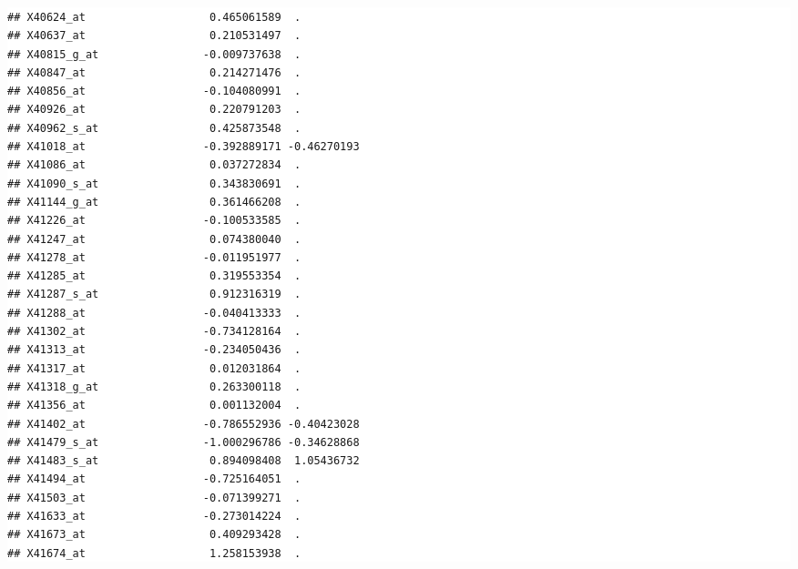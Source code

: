     ## X40624_at                   0.465061589  .         
    ## X40637_at                   0.210531497  .         
    ## X40815_g_at                -0.009737638  .         
    ## X40847_at                   0.214271476  .         
    ## X40856_at                  -0.104080991  .         
    ## X40926_at                   0.220791203  .         
    ## X40962_s_at                 0.425873548  .         
    ## X41018_at                  -0.392889171 -0.46270193
    ## X41086_at                   0.037272834  .         
    ## X41090_s_at                 0.343830691  .         
    ## X41144_g_at                 0.361466208  .         
    ## X41226_at                  -0.100533585  .         
    ## X41247_at                   0.074380040  .         
    ## X41278_at                  -0.011951977  .         
    ## X41285_at                   0.319553354  .         
    ## X41287_s_at                 0.912316319  .         
    ## X41288_at                  -0.040413333  .         
    ## X41302_at                  -0.734128164  .         
    ## X41313_at                  -0.234050436  .         
    ## X41317_at                   0.012031864  .         
    ## X41318_g_at                 0.263300118  .         
    ## X41356_at                   0.001132004  .         
    ## X41402_at                  -0.786552936 -0.40423028
    ## X41479_s_at                -1.000296786 -0.34628868
    ## X41483_s_at                 0.894098408  1.05436732
    ## X41494_at                  -0.725164051  .         
    ## X41503_at                  -0.071399271  .         
    ## X41633_at                  -0.273014224  .         
    ## X41673_at                   0.409293428  .         
    ## X41674_at                   1.258153938  .         